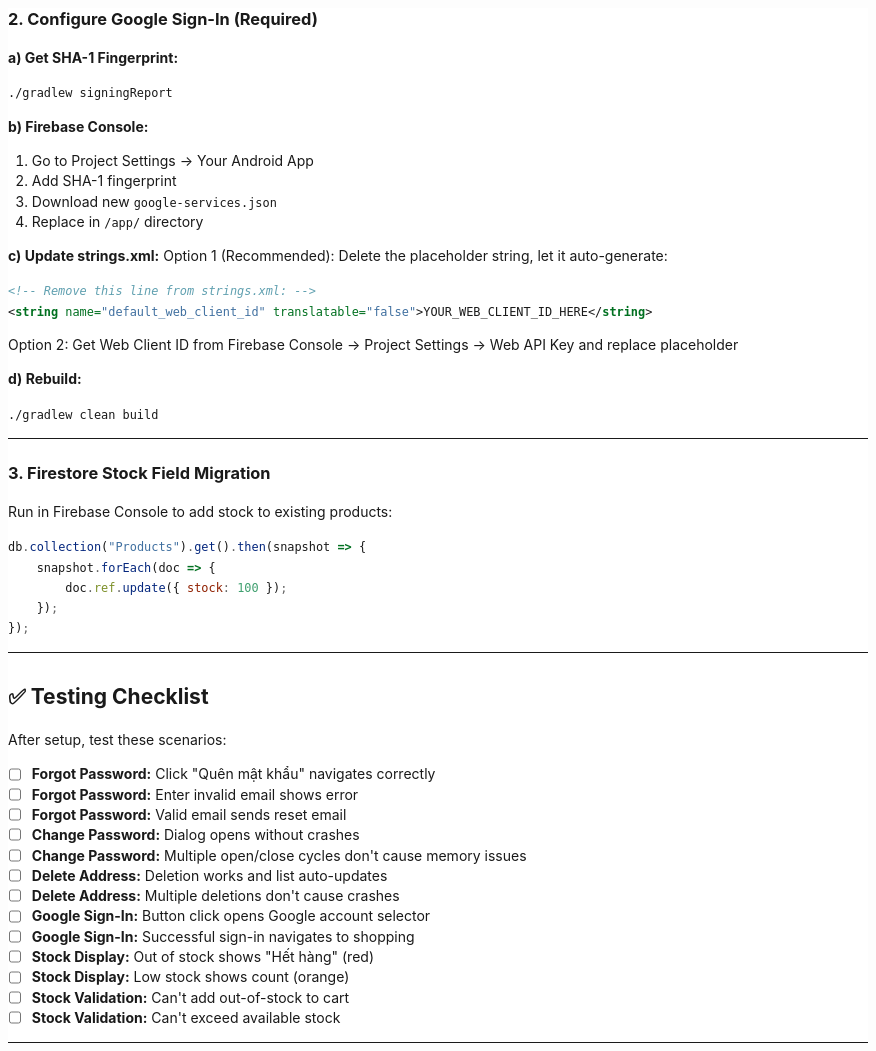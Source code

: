 
### **2. Configure Google Sign-In (Required)**

**a) Get SHA-1 Fingerprint:**
```bash
./gradlew signingReport
```

**b) Firebase Console:**
1. Go to Project Settings → Your Android App
2. Add SHA-1 fingerprint
3. Download new `google-services.json`
4. Replace in `/app/` directory

**c) Update strings.xml:**
Option 1 (Recommended): Delete the placeholder string, let it auto-generate:
```xml
<!-- Remove this line from strings.xml: -->
<string name="default_web_client_id" translatable="false">YOUR_WEB_CLIENT_ID_HERE</string>
```

Option 2: Get Web Client ID from Firebase Console → Project Settings → Web API Key and replace placeholder

**d) Rebuild:**
```bash
./gradlew clean build
```

---

### **3. Firestore Stock Field Migration**

Run in Firebase Console to add stock to existing products:

```javascript
db.collection("Products").get().then(snapshot => {
    snapshot.forEach(doc => {
        doc.ref.update({ stock: 100 });
    });
});
```

---

## ✅ Testing Checklist

After setup, test these scenarios:

- [ ] **Forgot Password:** Click "Quên mật khẩu" navigates correctly
- [ ] **Forgot Password:** Enter invalid email shows error
- [ ] **Forgot Password:** Valid email sends reset email
- [ ] **Change Password:** Dialog opens without crashes
- [ ] **Change Password:** Multiple open/close cycles don't cause memory issues
- [ ] **Delete Address:** Deletion works and list auto-updates
- [ ] **Delete Address:** Multiple deletions don't cause crashes
- [ ] **Google Sign-In:** Button click opens Google account selector
- [ ] **Google Sign-In:** Successful sign-in navigates to shopping
- [ ] **Stock Display:** Out of stock shows "Hết hàng" (red)
- [ ] **Stock Display:** Low stock shows count (orange)
- [ ] **Stock Validation:** Can't add out-of-stock to cart
- [ ] **Stock Validation:** Can't exceed available stock

---